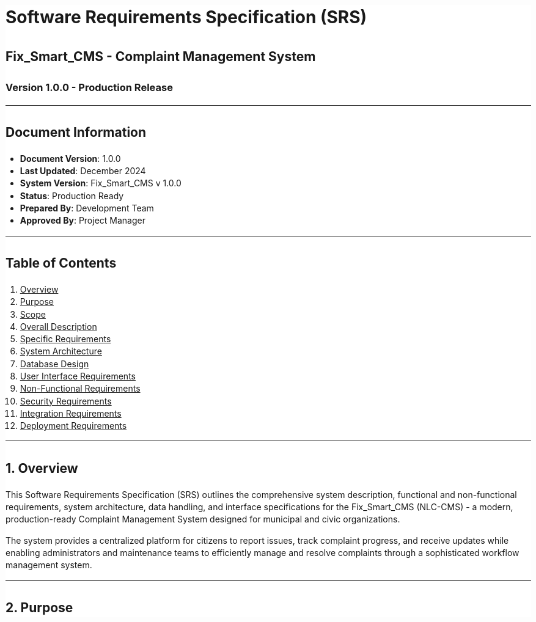 # Software Requirements Specification (SRS)
## Fix_Smart_CMS - Complaint Management System
### Version  1.0.0 - Production Release

---

## Document Information
- **Document Version**:  1.0.0
- **Last Updated**: December 2024
- **System Version**: Fix_Smart_CMS v 1.0.0
- **Status**: Production Ready
- **Prepared By**: Development Team
- **Approved By**: Project Manager

---

## Table of Contents
1. [Overview](#1-overview)
2. [Purpose](#2-purpose)
3. [Scope](#3-scope)
4. [Overall Description](#4-overall-description)
5. [Specific Requirements](#5-specific-requirements)
6. [System Architecture](#6-system-architecture)
7. [Database Design](#7-database-design)
8. [User Interface Requirements](#8-user-interface-requirements)
9. [Non-Functional Requirements](#9-non-functional-requirements)
10. [Security Requirements](#10-security-requirements)
11. [Integration Requirements](#11-integration-requirements)
12. [Deployment Requirements](#12-deployment-requirements)

---

## 1. Overview

This Software Requirements Specification (SRS) outlines the comprehensive system description, functional and non-functional requirements, system architecture, data handling, and interface specifications for the Fix_Smart_CMS (NLC-CMS) - a modern, production-ready Complaint Management System designed for municipal and civic organizations.

The system provides a centralized platform for citizens to report issues, track complaint progress, and receive updates while enabling administrators and maintenance teams to efficiently manage and resolve complaints through a sophisticated workflow management system.

---

## 2. Purpose
